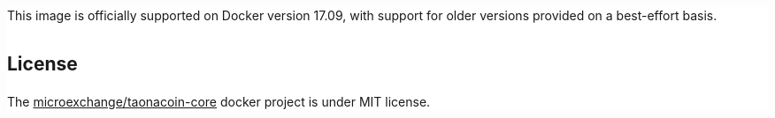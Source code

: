 This image is officially supported on Docker version 17.09, with support for older versions provided on a best-effort basis.

## License

The [microexchange/taonacoin-core][docker-hub-url] docker project is under MIT license.

[docker-hub-url]: https://hub.docker.com/r/microexchange/taonacoin-core
[docker-layers-image]: https://img.shields.io/microbadger/layers/microexchange/taonacoin-core/latest.svg?style=flat-square
[docker-pulls-image]: https://img.shields.io/docker/pulls/microexchange/taonacoin-core.svg?style=flat-square
[docker-size-image]: https://img.shields.io/microbadger/image-size/microexchange/taonacoin-core/latest.svg?style=flat-square
[docker-stars-image]: https://img.shields.io/docker/stars/microexchange/taonacoin-core.svg?style=flat-square
